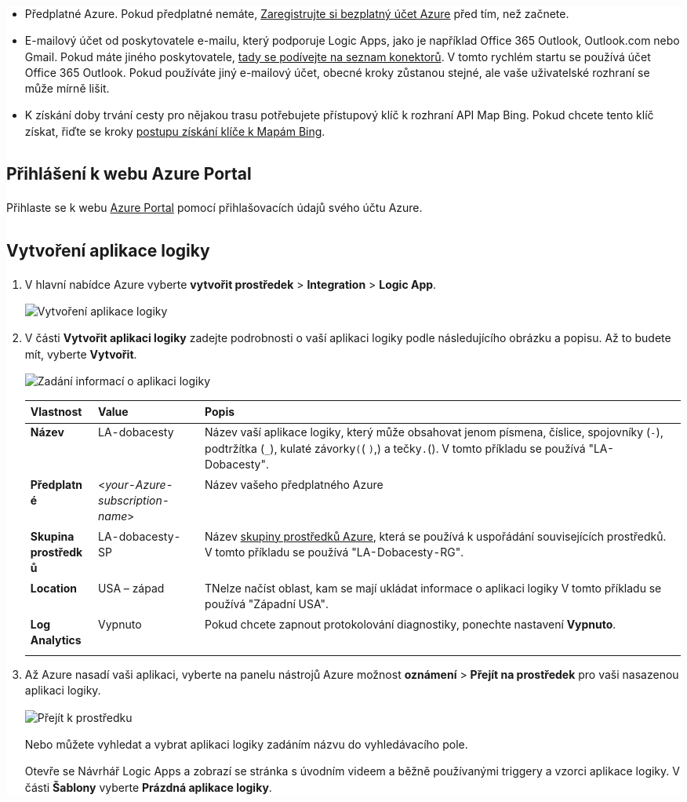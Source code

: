 * Předplatné Azure. Pokud předplatné nemáte, [Zaregistrujte si bezplatný účet Azure](https://azure.microsoft.com/free/) před tím, než začnete.

* E-mailový účet od poskytovatele e-mailu, který podporuje Logic Apps, jako je například Office 365 Outlook, Outlook.com nebo Gmail. Pokud máte jiného poskytovatele, [tady se podívejte na seznam konektorů](https://docs.microsoft.com/connectors/). V tomto rychlém startu se používá účet Office 365 Outlook. Pokud používáte jiný e-mailový účet, obecné kroky zůstanou stejné, ale vaše uživatelské rozhraní se může mírně lišit.

* K získání doby trvání cesty pro nějakou trasu potřebujete přístupový klíč k rozhraní API Map Bing. Pokud chcete tento klíč získat, řiďte se kroky [postupu získání klíče k Mapám Bing](https://docs.microsoft.com/bingmaps/getting-started/bing-maps-dev-center-help/getting-a-bing-maps-key).

## <a name="sign-in-to-the-azure-portal"></a>Přihlášení k webu Azure Portal

Přihlaste se k webu [Azure Portal](https://portal.azure.com) pomocí přihlašovacích údajů svého účtu Azure.

## <a name="create-your-logic-app"></a>Vytvoření aplikace logiky

1. V hlavní nabídce Azure vyberte **vytvořit prostředek** > **Integration** > **Logic App**.

   ![Vytvoření aplikace logiky](./media/tutorial-build-scheduled-recurring-logic-app-workflow/create-logic-app.png)

1. V části **Vytvořit aplikaci logiky** zadejte podrobnosti o vaší aplikaci logiky podle následujícího obrázku a popisu. Až to budete mít, vyberte **Vytvořit**.

   ![Zadání informací o aplikaci logiky](./media/tutorial-build-scheduled-recurring-logic-app-workflow/create-logic-app-settings.png)

   | Vlastnost | Value | Popis |
   |----------|-------|-------------|
   | **Název** | LA-dobacesty | Název vaší aplikace logiky, který může obsahovat jenom písmena, číslice, spojovníky (`-`), podtržítka (`_`), kulaté závorky`(`( `)`,) a tečky`.`(). V tomto příkladu se používá "LA-Dobacesty". |
   | **Předplatné** | <*your-Azure-subscription-name*> | Název vašeho předplatného Azure |
   | **Skupina prostředků** | LA-dobacesty-SP | Název [skupiny prostředků Azure](../azure-resource-manager/resource-group-overview.md), která se používá k uspořádání souvisejících prostředků. V tomto příkladu se používá "LA-Dobacesty-RG". |
   | **Location** | USA – západ | TNelze načíst oblast, kam se mají ukládat informace o aplikaci logiky V tomto příkladu se používá "Západní USA". |
   | **Log Analytics** | Vypnuto | Pokud chcete zapnout protokolování diagnostiky, ponechte nastavení **Vypnuto**. |
   ||||

1. Až Azure nasadí vaši aplikaci, vyberte na panelu nástrojů Azure možnost **oznámení** > **Přejít na prostředek** pro vaši nasazenou aplikaci logiky.

   ![Přejít k prostředku](./media/tutorial-build-scheduled-recurring-logic-app-workflow/go-to-logic-app.png)

   Nebo můžete vyhledat a vybrat aplikaci logiky zadáním názvu do vyhledávacího pole.

   Otevře se Návrhář Logic Apps a zobrazí se stránka s úvodním videem a běžně používanými triggery a vzorci aplikace logiky. V části **Šablony** vyberte **Prázdná aplikace logiky**.
